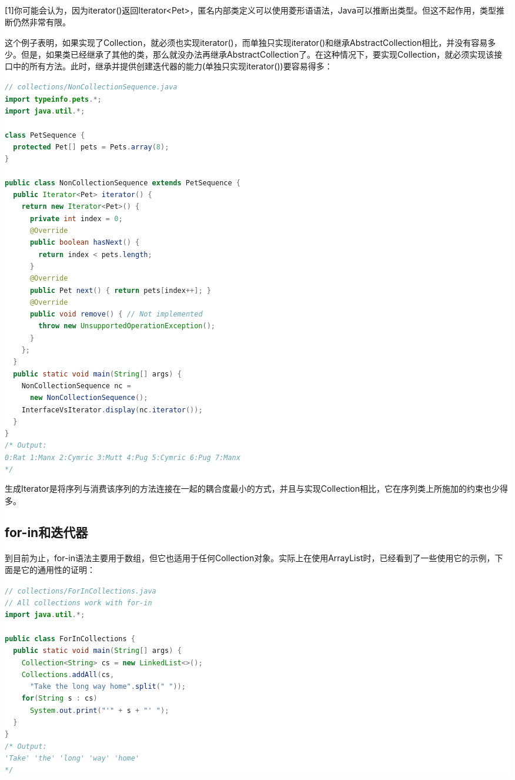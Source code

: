 ​		[1]你可能会认为，因为iterator()返回Iterator\<Pet\>，匿名内部类定义可以使用菱形语语法，Java可以推断出类型。但这不起作用，类型推断仍然非常有限。

​		这个例子表明，如果实现了Collection，就必须也实现iterator()，而单独只实现iterator()和继承AbstractCollection相比，并没有容易多少。但是，如果类已经继承了其他的类，那么就没办法再继承AbstractCollection了。在这种情况下，要实现Collection，就必须实现该接口中的所有方法。此时，继承并提供创建迭代器的能力(单独只实现iterator())要容易得多：

```java
// collections/NonCollectionSequence.java
import typeinfo.pets.*;
import java.util.*;

class PetSequence {
  protected Pet[] pets = Pets.array(8);
}

public class NonCollectionSequence extends PetSequence {
  public Iterator<Pet> iterator() {
    return new Iterator<Pet>() {
      private int index = 0;
      @Override
      public boolean hasNext() {
        return index < pets.length;
      }
      @Override
      public Pet next() { return pets[index++]; }
      @Override
      public void remove() { // Not implemented
        throw new UnsupportedOperationException();
      }
    };
  }
  public static void main(String[] args) {
    NonCollectionSequence nc =
      new NonCollectionSequence();
    InterfaceVsIterator.display(nc.iterator());
  }
}
/* Output:
0:Rat 1:Manx 2:Cymric 3:Mutt 4:Pug 5:Cymric 6:Pug 7:Manx
*/
```

​		生成Iterator是将序列与消费该序列的方法连接在一起的耦合度最小的方式，并且与实现Collection相比，它在序列类上所施加的约束也少得多。

## for-in和迭代器

​		到目前为止，for-in语法主要用于数组，但它也适用于任何Collection对象。实际上在使用ArrayList时，已经看到了一些使用它的示例，下面是它的通用性的证明：

```java
// collections/ForInCollections.java
// All collections work with for-in
import java.util.*;

public class ForInCollections {
  public static void main(String[] args) {
    Collection<String> cs = new LinkedList<>();
    Collections.addAll(cs,
      "Take the long way home".split(" "));
    for(String s : cs)
      System.out.print("'" + s + "' ");
  }
}
/* Output:
'Take' 'the' 'long' 'way' 'home'
*/
```